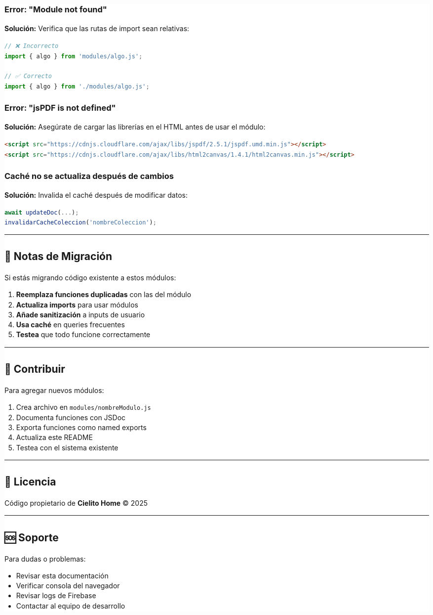 ### Error: "Module not found"
**Solución:** Verifica que las rutas de import sean relativas:
```javascript
// ❌ Incorrecto
import { algo } from 'modules/algo.js';

// ✅ Correcto
import { algo } from './modules/algo.js';
```

### Error: "jsPDF is not defined"
**Solución:** Asegúrate de cargar las librerías en el HTML antes de usar el módulo:
```html
<script src="https://cdnjs.cloudflare.com/ajax/libs/jspdf/2.5.1/jspdf.umd.min.js"></script>
<script src="https://cdnjs.cloudflare.com/ajax/libs/html2canvas/1.4.1/html2canvas.min.js"></script>
```

### Caché no se actualiza después de cambios
**Solución:** Invalida el caché después de modificar datos:
```javascript
await updateDoc(...);
invalidarCacheColeccion('nombreColeccion');
```

---

## 📝 Notas de Migración

Si estás migrando código existente a estos módulos:

1. **Reemplaza funciones duplicadas** con las del módulo
2. **Actualiza imports** para usar módulos
3. **Añade sanitización** a inputs de usuario
4. **Usa caché** en queries frecuentes
5. **Testea** que todo funcione correctamente

---

## 🤝 Contribuir

Para agregar nuevos módulos:

1. Crea archivo en `modules/nombreModulo.js`
2. Documenta funciones con JSDoc
3. Exporta funciones como named exports
4. Actualiza este README
5. Testea con el sistema existente

---

## 📄 Licencia

Código propietario de **Cielito Home** © 2025

---

## 🆘 Soporte

Para dudas o problemas:
- Revisar esta documentación
- Verificar consola del navegador
- Revisar logs de Firebase
- Contactar al equipo de desarrollo
